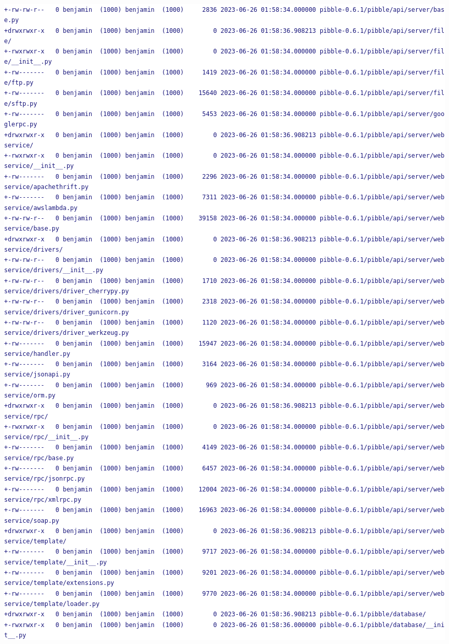 ```diff
+-rw-rw-r--   0 benjamin  (1000) benjamin  (1000)     2836 2023-06-26 01:58:34.000000 pibble-0.6.1/pibble/api/server/base.py
+drwxrwxr-x   0 benjamin  (1000) benjamin  (1000)        0 2023-06-26 01:58:36.908213 pibble-0.6.1/pibble/api/server/file/
+-rwxrwxr-x   0 benjamin  (1000) benjamin  (1000)        0 2023-06-26 01:58:34.000000 pibble-0.6.1/pibble/api/server/file/__init__.py
+-rw-------   0 benjamin  (1000) benjamin  (1000)     1419 2023-06-26 01:58:34.000000 pibble-0.6.1/pibble/api/server/file/ftp.py
+-rw-------   0 benjamin  (1000) benjamin  (1000)    15640 2023-06-26 01:58:34.000000 pibble-0.6.1/pibble/api/server/file/sftp.py
+-rw-------   0 benjamin  (1000) benjamin  (1000)     5453 2023-06-26 01:58:34.000000 pibble-0.6.1/pibble/api/server/googlerpc.py
+drwxrwxr-x   0 benjamin  (1000) benjamin  (1000)        0 2023-06-26 01:58:36.908213 pibble-0.6.1/pibble/api/server/webservice/
+-rwxrwxr-x   0 benjamin  (1000) benjamin  (1000)        0 2023-06-26 01:58:34.000000 pibble-0.6.1/pibble/api/server/webservice/__init__.py
+-rw-------   0 benjamin  (1000) benjamin  (1000)     2296 2023-06-26 01:58:34.000000 pibble-0.6.1/pibble/api/server/webservice/apachethrift.py
+-rw-------   0 benjamin  (1000) benjamin  (1000)     7311 2023-06-26 01:58:34.000000 pibble-0.6.1/pibble/api/server/webservice/awslambda.py
+-rw-rw-r--   0 benjamin  (1000) benjamin  (1000)    39158 2023-06-26 01:58:34.000000 pibble-0.6.1/pibble/api/server/webservice/base.py
+drwxrwxr-x   0 benjamin  (1000) benjamin  (1000)        0 2023-06-26 01:58:36.908213 pibble-0.6.1/pibble/api/server/webservice/drivers/
+-rw-rw-r--   0 benjamin  (1000) benjamin  (1000)        0 2023-06-26 01:58:34.000000 pibble-0.6.1/pibble/api/server/webservice/drivers/__init__.py
+-rw-rw-r--   0 benjamin  (1000) benjamin  (1000)     1710 2023-06-26 01:58:34.000000 pibble-0.6.1/pibble/api/server/webservice/drivers/driver_cherrypy.py
+-rw-rw-r--   0 benjamin  (1000) benjamin  (1000)     2318 2023-06-26 01:58:34.000000 pibble-0.6.1/pibble/api/server/webservice/drivers/driver_gunicorn.py
+-rw-rw-r--   0 benjamin  (1000) benjamin  (1000)     1120 2023-06-26 01:58:34.000000 pibble-0.6.1/pibble/api/server/webservice/drivers/driver_werkzeug.py
+-rw-------   0 benjamin  (1000) benjamin  (1000)    15947 2023-06-26 01:58:34.000000 pibble-0.6.1/pibble/api/server/webservice/handler.py
+-rw-------   0 benjamin  (1000) benjamin  (1000)     3164 2023-06-26 01:58:34.000000 pibble-0.6.1/pibble/api/server/webservice/jsonapi.py
+-rw-------   0 benjamin  (1000) benjamin  (1000)      969 2023-06-26 01:58:34.000000 pibble-0.6.1/pibble/api/server/webservice/orm.py
+drwxrwxr-x   0 benjamin  (1000) benjamin  (1000)        0 2023-06-26 01:58:36.908213 pibble-0.6.1/pibble/api/server/webservice/rpc/
+-rwxrwxr-x   0 benjamin  (1000) benjamin  (1000)        0 2023-06-26 01:58:34.000000 pibble-0.6.1/pibble/api/server/webservice/rpc/__init__.py
+-rw-------   0 benjamin  (1000) benjamin  (1000)     4149 2023-06-26 01:58:34.000000 pibble-0.6.1/pibble/api/server/webservice/rpc/base.py
+-rw-------   0 benjamin  (1000) benjamin  (1000)     6457 2023-06-26 01:58:34.000000 pibble-0.6.1/pibble/api/server/webservice/rpc/jsonrpc.py
+-rw-------   0 benjamin  (1000) benjamin  (1000)    12004 2023-06-26 01:58:34.000000 pibble-0.6.1/pibble/api/server/webservice/rpc/xmlrpc.py
+-rw-------   0 benjamin  (1000) benjamin  (1000)    16963 2023-06-26 01:58:34.000000 pibble-0.6.1/pibble/api/server/webservice/soap.py
+drwxrwxr-x   0 benjamin  (1000) benjamin  (1000)        0 2023-06-26 01:58:36.908213 pibble-0.6.1/pibble/api/server/webservice/template/
+-rw-------   0 benjamin  (1000) benjamin  (1000)     9717 2023-06-26 01:58:34.000000 pibble-0.6.1/pibble/api/server/webservice/template/__init__.py
+-rw-------   0 benjamin  (1000) benjamin  (1000)     9201 2023-06-26 01:58:34.000000 pibble-0.6.1/pibble/api/server/webservice/template/extensions.py
+-rw-------   0 benjamin  (1000) benjamin  (1000)     9770 2023-06-26 01:58:34.000000 pibble-0.6.1/pibble/api/server/webservice/template/loader.py
+drwxrwxr-x   0 benjamin  (1000) benjamin  (1000)        0 2023-06-26 01:58:36.908213 pibble-0.6.1/pibble/database/
+-rwxrwxr-x   0 benjamin  (1000) benjamin  (1000)        0 2023-06-26 01:58:36.000000 pibble-0.6.1/pibble/database/__init__.py
```